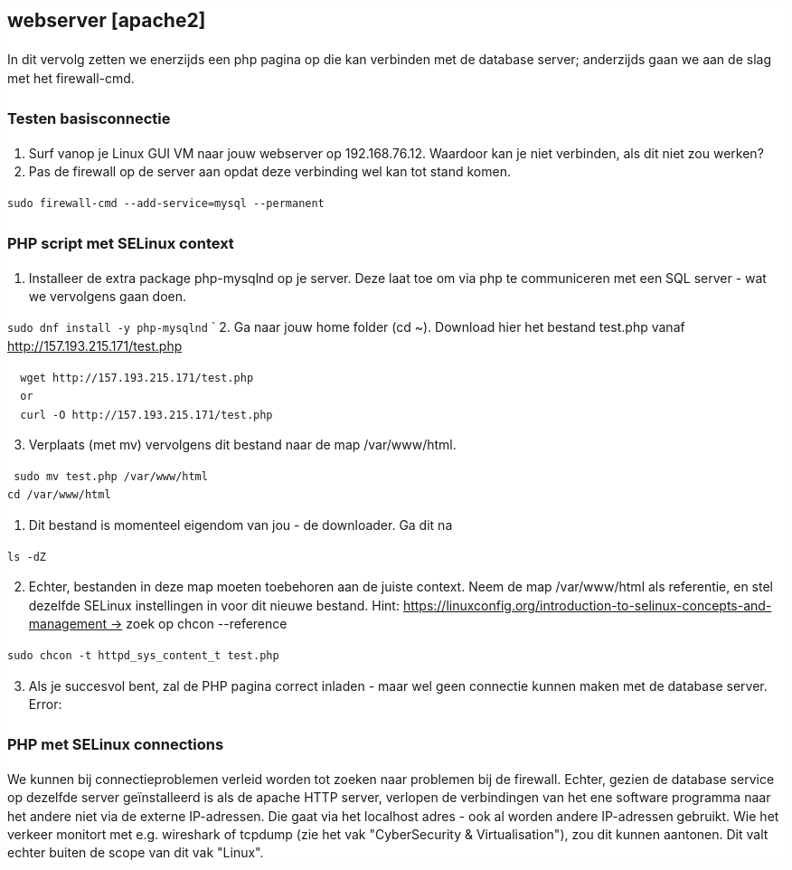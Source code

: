 ## webserver [apache2]

In dit vervolg zetten we enerzijds een php pagina op die kan verbinden met de database server; anderzijds gaan we aan de slag met het firewall-cmd.

### Testen basisconnectie

 1. Surf vanop je Linux GUI VM naar jouw webserver op 192.168.76.12. Waardoor kan je niet verbinden, als dit niet zou werken?
 2. Pas de firewall op de server aan opdat deze verbinding wel kan tot stand komen.

 `sudo firewall-cmd --add-service=mysql --permanent`

### PHP script met SELinux context

 1. Installeer de extra package php-mysqlnd op je server. Deze laat toe om via php te communiceren met een SQL server - wat we vervolgens gaan doen.

 `sudo dnf install -y php-mysqlnd`
`
 2. Ga naar jouw home folder (cd ~). Download hier het bestand test.php vanaf http://157.193.215.171/test.php

```console
  wget http://157.193.215.171/test.php
  or
  curl -O http://157.193.215.171/test.php
```

 3. Verplaats (met mv) vervolgens dit bestand naar de map /var/www/html.

```console
 sudo mv test.php /var/www/html
cd /var/www/html

```

 1. Dit bestand is momenteel eigendom van jou - de downloader. Ga dit na 

`ls -dZ`

 2. Echter, bestanden in deze map moeten toebehoren aan de juiste context. Neem de map /var/www/html als referentie, en stel dezelfde SELinux instellingen in voor dit nieuwe bestand. Hint: https://linuxconfig.org/introduction-to-selinux-concepts-and-management -> zoek op chcon --reference

`sudo chcon -t httpd_sys_content_t test.php `

 3. Als je succesvol bent, zal de PHP pagina correct inladen - maar wel geen connectie kunnen maken met de database server. Error:

### PHP met SELinux connections

We kunnen bij connectieproblemen verleid worden tot zoeken naar problemen bij de firewall. Echter, gezien de database service op dezelfde server geïnstalleerd is als de apache HTTP server, verlopen de verbindingen van het ene software programma naar het andere niet via de externe IP-adressen. Die gaat via het localhost adres - ook al worden andere IP-adressen gebruikt. Wie het verkeer monitort met e.g. wireshark of tcpdump (zie het vak "CyberSecurity & Virtualisation"), zou dit kunnen aantonen. Dit valt echter buiten de scope van dit vak "Linux".

